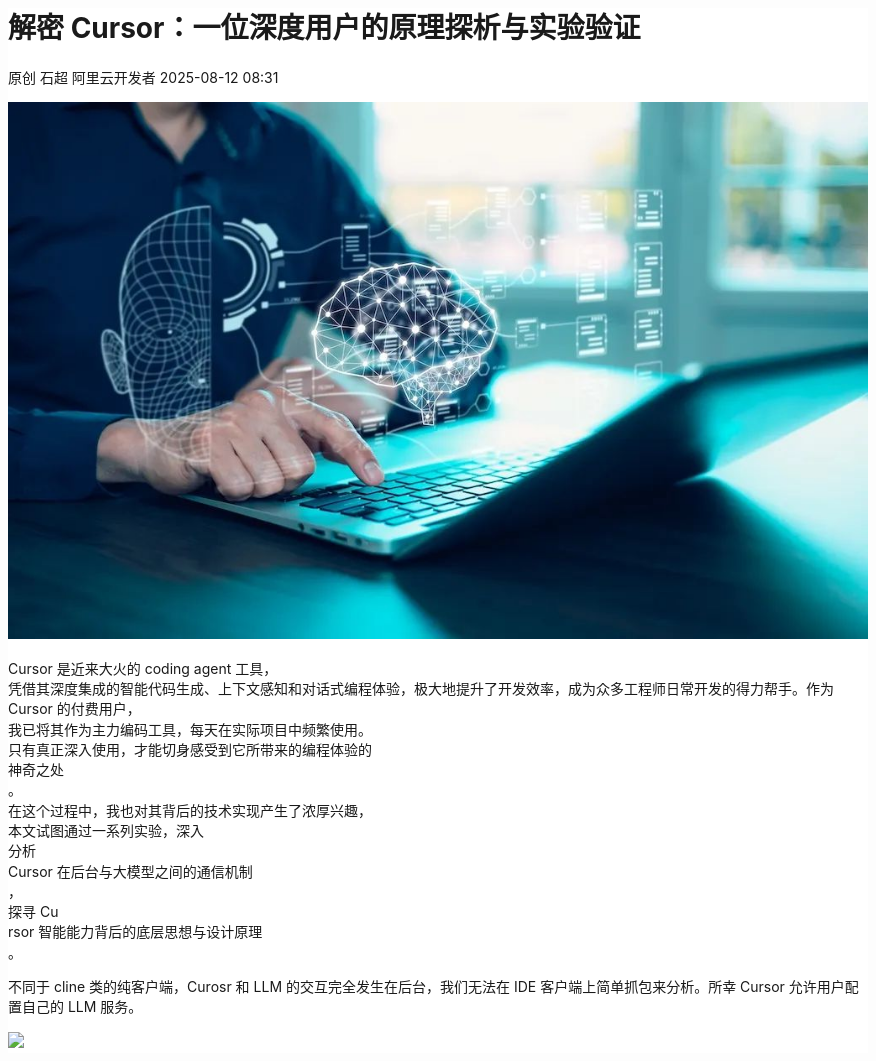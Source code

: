 #  解密 Cursor：一位深度用户的原理探析与实验验证  
原创 石超  阿里云开发者   2025-08-12 08:31  
  
![](9b1bc37d199b870dc585c76d3bb3c3b6.jpeg)  
  
Cursor 是近来大火的 coding agent 工具，  
凭借其深度集成的智能代码生成、上下文感知和对话式编程体验，极大地提升了开发效率，成为众多工程师日常开发的得力帮手。作为 Cursor 的付费用户，  
我已将其作为主力编码工具，每天在实际项目中频繁使用。  
只有真正深入使用，才能切身感受到它所带来的编程体验的  
神奇之处  
。  
在这个过程中，我也对其背后的技术实现产生了浓厚兴趣，  
本文试图通过一系列实验，深入  
分析   
Cursor 在后台与大模型之间的通信机制  
，  
探寻 Cu  
rsor 智能能力背后的底层思想与设计原理  
。  
  
不同于 cline 类的纯客户端，Curosr 和 LLM 的交互完全发生在后台，我们无法在 IDE 客户端上简单抓包来分析。所幸 Cursor 允许用户配置自己的 LLM 服务。  
  
![](dfc57ba6a14e8d7e971024837995274b.other)  
  